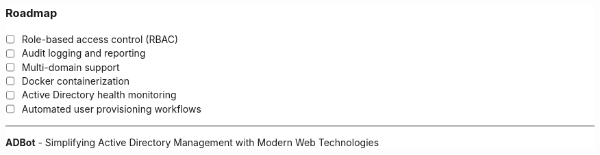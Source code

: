 ### Roadmap
- [ ] Role-based access control (RBAC)
- [ ] Audit logging and reporting
- [ ] Multi-domain support
- [ ] Docker containerization
- [ ] Active Directory health monitoring
- [ ] Automated user provisioning workflows

---

**ADBot** - Simplifying Active Directory Management with Modern Web Technologies